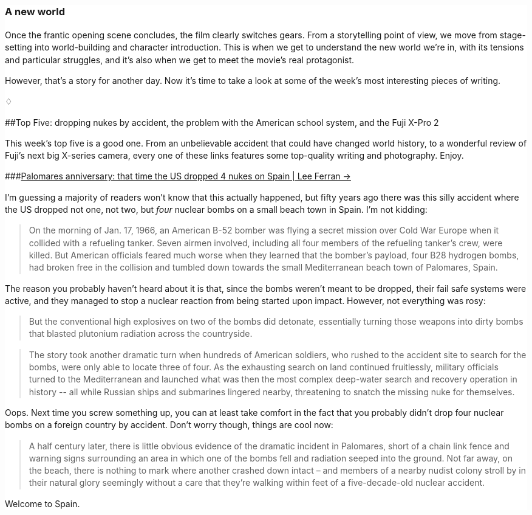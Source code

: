 
### A new world

Once the frantic opening scene concludes, the film clearly switches gears. From a storytelling point of view, we move from stage-setting into world-building and character introduction. This is when we get to understand the new world we’re in, with its tensions and particular struggles, and it’s also when we get to meet the movie’s real protagonist.

However, that’s a story for another day. Now it’s time to take a look at some of the week’s most interesting pieces of writing.

<p class="card-separator">♢</p>

##Top Five: dropping nukes by accident, the problem with the American school system, and the Fuji X-Pro 2

This week’s top five is a good one. From an unbelievable accident that could have changed world history, to a wonderful review of Fuji’s next big X-series camera, every one of these links features some top-quality writing and photography. Enjoy.

###[Palomares anniversary: that time the US dropped 4 nukes on Spain | Lee Ferran →](http://abcnews.go.com/International/palomares-anniversary-time-us-dropped-nukes-spain/story?id=36322038)

I’m guessing a majority of readers won’t know that this actually happened, but fifty years ago there was this silly accident where the US dropped not one, not two, but _four_ nuclear bombs on a small beach town in Spain. I’m not kidding:

> On the morning of Jan. 17, 1966, an American B-52 bomber was flying a secret mission over Cold War Europe when it collided with a refueling tanker. Seven airmen involved, including all four members of the refueling tanker’s crew, were killed. But American officials feared much worse when they learned that the bomber’s payload, four B28 hydrogen bombs, had broken free in the collision and tumbled down towards the small Mediterranean beach town of Palomares, Spain.

The reason you probably haven’t heard about it is that, since the bombs weren’t meant to be dropped, their fail safe systems were active, and they managed to stop a nuclear reaction from being started upon impact. However, not everything was rosy:

> But the conventional high explosives on two of the bombs did detonate, essentially turning those weapons into dirty bombs that blasted plutonium radiation across the countryside.

> The story took another dramatic turn when hundreds of American soldiers, who rushed to the accident site to search for the bombs, were only able to locate three of four. As the exhausting search on land continued fruitlessly, military officials turned to the Mediterranean and launched what was then the most complex deep-water search and recovery operation in history -- all while Russian ships and submarines lingered nearby, threatening to snatch the missing nuke for themselves.

Oops. Next time you screw something up, you can at least take comfort in the fact that you probably didn’t drop four nuclear bombs on a foreign country by accident. Don’t worry though, things are cool now:

> A half century later, there is little obvious evidence of the dramatic incident in Palomares, short of a chain link fence and warning signs surrounding an area in which one of the bombs fell and radiation seeped into the ground. Not far away, on the beach, there is nothing to mark where another crashed down intact – and members of a nearby nudist colony stroll by in their natural glory seemingly without a care that they’re walking within feet of a five-decade-old nuclear accident.

Welcome to Spain.
